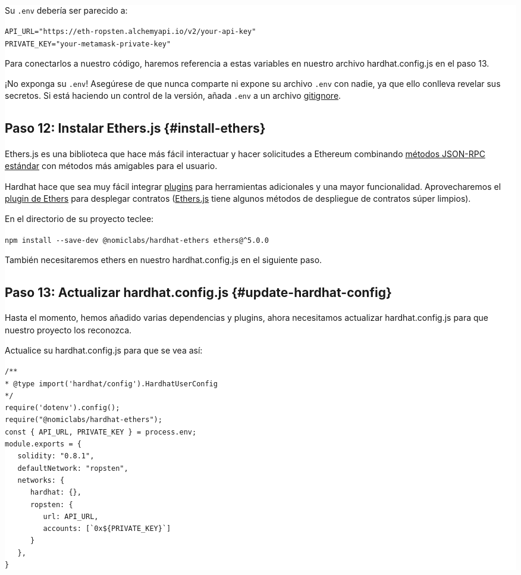 Su `.env` debería ser parecido a:

    API_URL="https://eth-ropsten.alchemyapi.io/v2/your-api-key"
    PRIVATE_KEY="your-metamask-private-key"

Para conectarlos a nuestro código, haremos referencia a estas variables en nuestro archivo hardhat.config.js en el paso 13.

<InfoBanner isWarning={true}>
¡No exponga su <code>.env</code>! Asegúrese de que nunca comparte ni expone su archivo <code>.env</code> con nadie, ya que ello conlleva revelar sus secretos. Si está haciendo un control de la versión, añada <code>.env</code> a un archivo <a href="https://git-scm.com/docs/gitignore">gitignore</a>.
</InfoBanner>

## Paso 12: Instalar Ethers.js {#install-ethers}

Ethers.js es una biblioteca que hace más fácil interactuar y hacer solicitudes a Ethereum combinando [métodos JSON-RPC estándar](/developers/docs/apis/json-rpc/) con métodos más amigables para el usuario.

Hardhat hace que sea muy fácil integrar [plugins](https://hardhat.org/plugins/) para herramientas adicionales y una mayor funcionalidad. Aprovecharemos el [plugin de Ethers](https://hardhat.org/plugins/nomiclabs-hardhat-ethers.html) para desplegar contratos ([Ethers.js](https://github.com/ethers-io/ethers.js/) tiene algunos métodos de despliegue de contratos súper limpios).

En el directorio de su proyecto teclee:

    npm install --save-dev @nomiclabs/hardhat-ethers ethers@^5.0.0

También necesitaremos ethers en nuestro hardhat.config.js en el siguiente paso.

## Paso 13: Actualizar hardhat.config.js {#update-hardhat-config}

Hasta el momento, hemos añadido varias dependencias y plugins, ahora necesitamos actualizar hardhat.config.js para que nuestro proyecto los reconozca.

Actualice su hardhat.config.js para que se vea así:

    /**
    * @type import('hardhat/config').HardhatUserConfig
    */
    require('dotenv').config();
    require("@nomiclabs/hardhat-ethers");
    const { API_URL, PRIVATE_KEY } = process.env;
    module.exports = {
       solidity: "0.8.1",
       defaultNetwork: "ropsten",
       networks: {
          hardhat: {},
          ropsten: {
             url: API_URL,
             accounts: [`0x${PRIVATE_KEY}`]
          }
       },
    }
